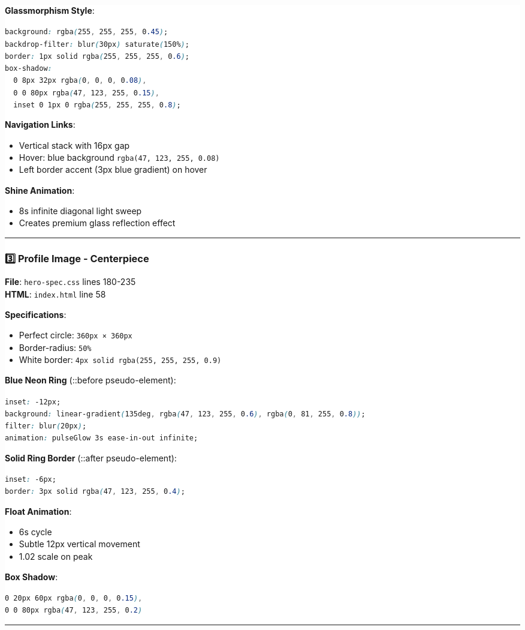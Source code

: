 **Glassmorphism Style**:
```css
background: rgba(255, 255, 255, 0.45);
backdrop-filter: blur(30px) saturate(150%);
border: 1px solid rgba(255, 255, 255, 0.6);
box-shadow:
  0 8px 32px rgba(0, 0, 0, 0.08),
  0 0 80px rgba(47, 123, 255, 0.15),
  inset 0 1px 0 rgba(255, 255, 255, 0.8);
```

**Navigation Links**:
- Vertical stack with 16px gap
- Hover: blue background `rgba(47, 123, 255, 0.08)`
- Left border accent (3px blue gradient) on hover

**Shine Animation**:
- 8s infinite diagonal light sweep
- Creates premium glass reflection effect

---

### 3️⃣ Profile Image - Centerpiece
**File**: `hero-spec.css` lines 180-235  
**HTML**: `index.html` line 58

**Specifications**:
- Perfect circle: `360px × 360px`
- Border-radius: `50%`
- White border: `4px solid rgba(255, 255, 255, 0.9)`

**Blue Neon Ring** (::before pseudo-element):
```css
inset: -12px;
background: linear-gradient(135deg, rgba(47, 123, 255, 0.6), rgba(0, 81, 255, 0.8));
filter: blur(20px);
animation: pulseGlow 3s ease-in-out infinite;
```

**Solid Ring Border** (::after pseudo-element):
```css
inset: -6px;
border: 3px solid rgba(47, 123, 255, 0.4);
```

**Float Animation**:
- 6s cycle
- Subtle 12px vertical movement
- 1.02 scale on peak

**Box Shadow**:
```css
0 20px 60px rgba(0, 0, 0, 0.15),
0 0 80px rgba(47, 123, 255, 0.2)
```

---